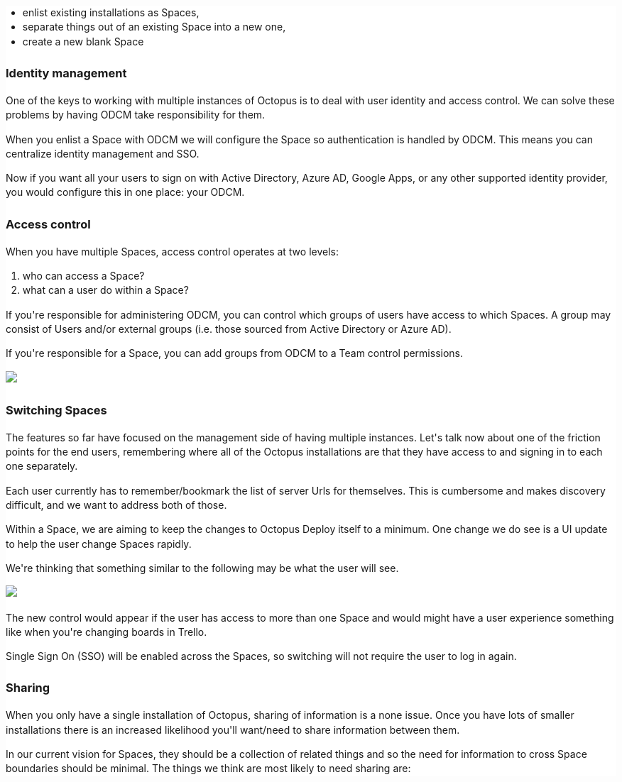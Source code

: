 - enlist existing installations as Spaces,
- separate things out of an existing Space into a new one,
- create a new blank Space

### Identity management
One of the keys to working with multiple instances of Octopus is to deal with user identity and access control. We can solve these problems by having ODCM take responsibility for them.

When you enlist a Space with ODCM we will configure the Space so authentication is handled by ODCM. This means you can centralize identity management and SSO.

Now if you want all your users to sign on with Active Directory, Azure AD, Google Apps, or any other supported identity provider, you would configure this in one place: your ODCM.

### Access control
When you have multiple Spaces, access control operates at two levels:

1. who can access a Space?
1. what can a user do within a Space?

If you're responsible for administering ODCM, you can control which groups of users have access to which Spaces. A group may consist of Users and/or external groups (i.e. those sourced from Active Directory or Azure AD).

If you're responsible for a Space, you can add groups from ODCM to a Team control permissions.

<img src="https://i.octopus.com/blog/201704-odcm-groups-947H.png" style="width:500px"/>

### Switching Spaces
The features so far have focused on the management side of having multiple instances. Let's talk now about one of the friction points for the end users, remembering where all of the Octopus installations are that they have access to and signing in to each one separately.

Each user currently has to remember/bookmark the list of server Urls for themselves. This is cumbersome and makes discovery difficult, and we want to address both of those.

Within a Space, we are aiming to keep the changes to Octopus Deploy itself to a minimum. One change we do see is a UI update to help the user change Spaces rapidly.

We're thinking that something similar to the following may be what the user will see.

<img src="https://i.octopus.com/blog/201704-space-switch-6HZ4.png" style="width:500px"/>

The new control would appear if the user has access to more than one Space and would might have a user experience something like when you're changing boards in Trello.

Single Sign On (SSO) will be enabled across the Spaces, so switching will not require the user to log in again.

### Sharing
When you only have a single installation of Octopus, sharing of information is a none issue. Once you have lots of smaller installations there is an increased likelihood you'll want/need to share information between them.

In our current vision for Spaces, they should be a collection of related things and so the need for information to cross Space boundaries should be minimal. The things we think are most likely to need sharing are:
